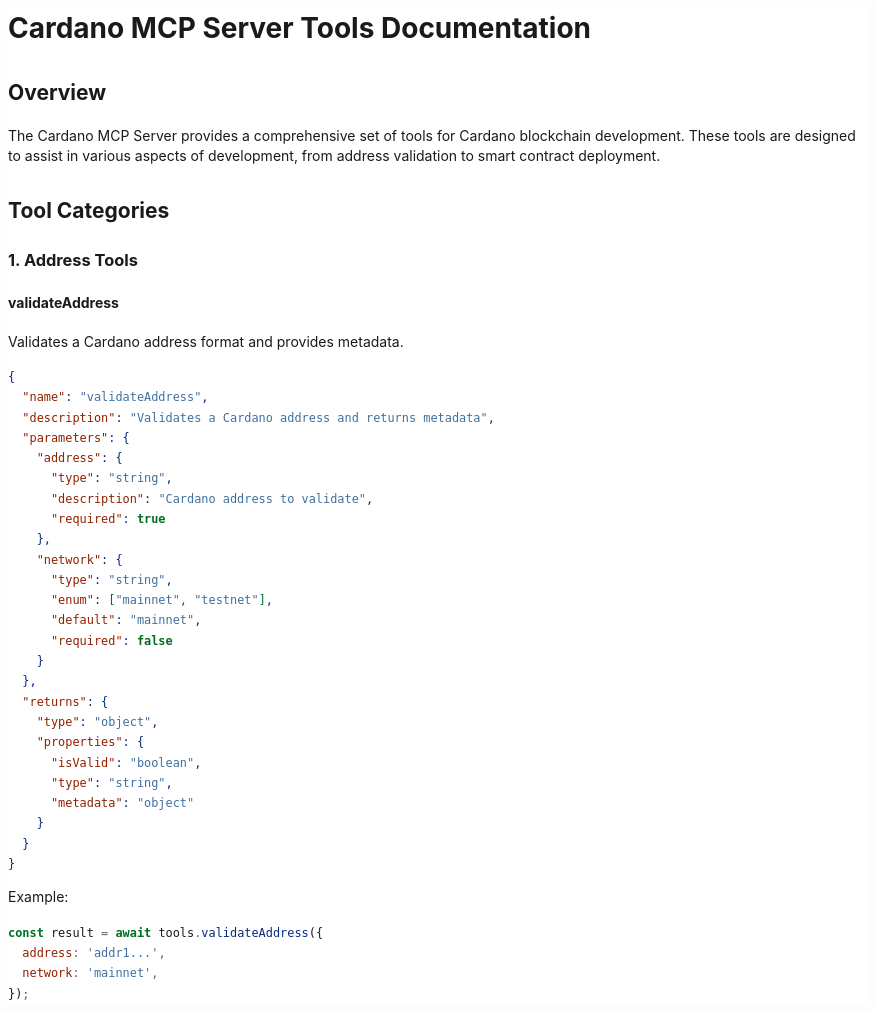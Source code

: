 # Cardano MCP Server Tools Documentation

## Overview

The Cardano MCP Server provides a comprehensive set of tools for Cardano blockchain development. These tools are designed to assist in various aspects of development, from address validation to smart contract deployment.

## Tool Categories

### 1. Address Tools

#### validateAddress

Validates a Cardano address format and provides metadata.

```json
{
  "name": "validateAddress",
  "description": "Validates a Cardano address and returns metadata",
  "parameters": {
    "address": {
      "type": "string",
      "description": "Cardano address to validate",
      "required": true
    },
    "network": {
      "type": "string",
      "enum": ["mainnet", "testnet"],
      "default": "mainnet",
      "required": false
    }
  },
  "returns": {
    "type": "object",
    "properties": {
      "isValid": "boolean",
      "type": "string",
      "metadata": "object"
    }
  }
}
```

Example:

```javascript
const result = await tools.validateAddress({
  address: 'addr1...',
  network: 'mainnet',
});
```
